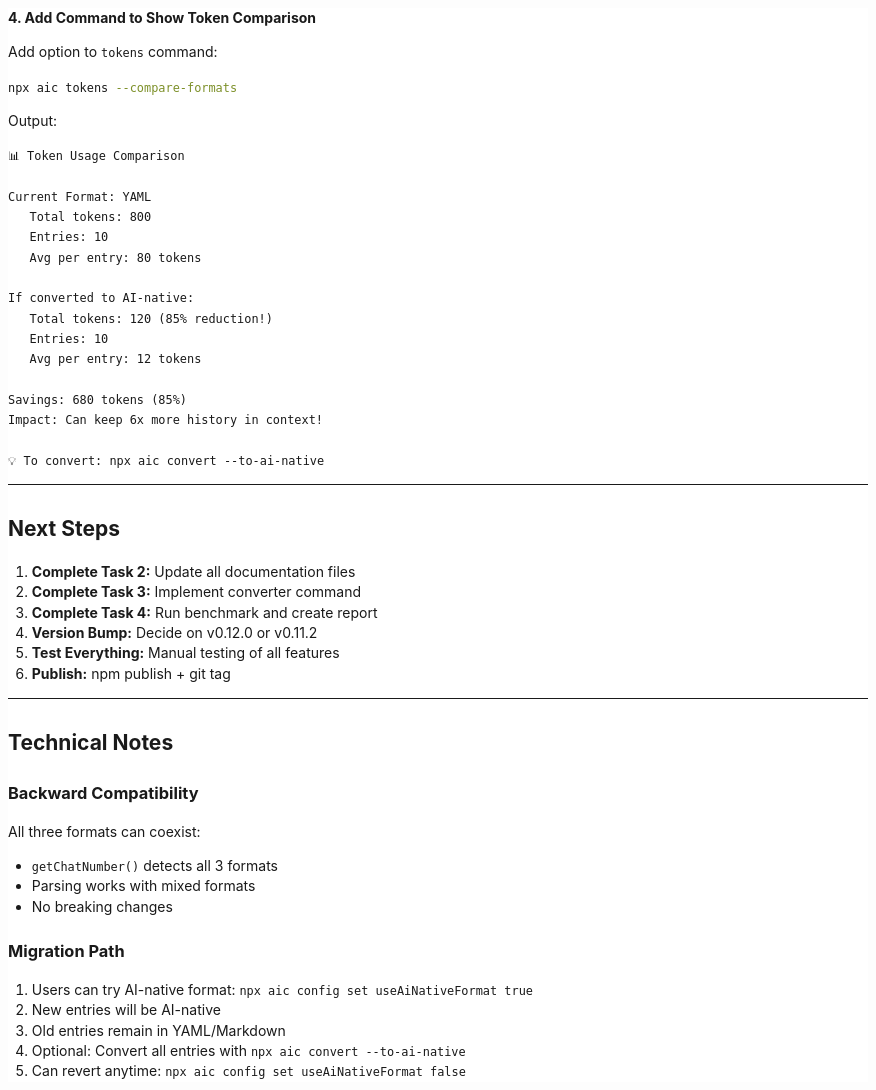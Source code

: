 **4. Add Command to Show Token Comparison**

Add option to `tokens` command:

```bash
npx aic tokens --compare-formats
```

Output:
```
📊 Token Usage Comparison

Current Format: YAML
   Total tokens: 800
   Entries: 10
   Avg per entry: 80 tokens

If converted to AI-native:
   Total tokens: 120 (85% reduction!)
   Entries: 10
   Avg per entry: 12 tokens

Savings: 680 tokens (85%)
Impact: Can keep 6x more history in context!

💡 To convert: npx aic convert --to-ai-native
```

---

## Next Steps

1. **Complete Task 2:** Update all documentation files
2. **Complete Task 3:** Implement converter command
3. **Complete Task 4:** Run benchmark and create report
4. **Version Bump:** Decide on v0.12.0 or v0.11.2
5. **Test Everything:** Manual testing of all features
6. **Publish:** npm publish + git tag

---

## Technical Notes

### Backward Compatibility

All three formats can coexist:
- `getChatNumber()` detects all 3 formats
- Parsing works with mixed formats
- No breaking changes

### Migration Path

1. Users can try AI-native format: `npx aic config set useAiNativeFormat true`
2. New entries will be AI-native
3. Old entries remain in YAML/Markdown
4. Optional: Convert all entries with `npx aic convert --to-ai-native`
5. Can revert anytime: `npx aic config set useAiNativeFormat false`
